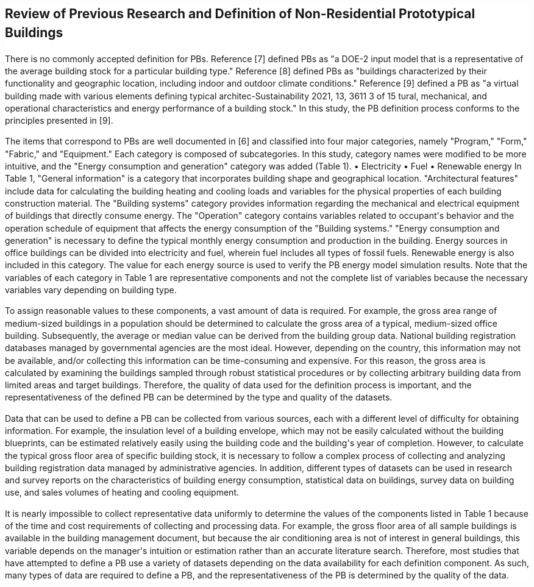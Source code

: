 

## Review of Previous Research and Definition of Non-Residential Prototypical Buildings

There is no commonly accepted definition for PBs. Reference [7] defined PBs as "a DOE-2 input model that is a representative of the average building stock for a particular building type." Reference [8] defined PBs as "buildings characterized by their functionality and geographic location, including indoor and outdoor climate conditions." Reference [9] defined a PB as "a virtual building made with various elements defining typical architec-Sustainability 2021, 13, 3611 3 of 15 tural, mechanical, and operational characteristics and energy performance of a building stock." In this study, the PB definition process conforms to the principles presented in [9].

The items that correspond to PBs are well documented in [6] and classified into four major categories, namely "Program," "Form," "Fabric," and "Equipment." Each category is composed of subcategories. In this study, category names were modified to be more intuitive, and the "Energy consumption and generation" category was added (Table 1). 
• Electricity • Fuel • Renewable energy
In Table 1, "General information" is a category that incorporates building shape and geographical location. "Architectural features" include data for calculating the building heating and cooling loads and variables for the physical properties of each building construction material. The "Building systems" category provides information regarding the mechanical and electrical equipment of buildings that directly consume energy. The "Operation" category contains variables related to occupant's behavior and the operation schedule of equipment that affects the energy consumption of the "Building systems." "Energy consumption and generation" is necessary to define the typical monthly energy consumption and production in the building. Energy sources in office buildings can be divided into electricity and fuel, wherein fuel includes all types of fossil fuels. Renewable energy is also included in this category. The value for each energy source is used to verify the PB energy model simulation results. Note that the variables of each category in Table 1 are representative components and not the complete list of variables because the necessary variables vary depending on building type.

To assign reasonable values to these components, a vast amount of data is required. For example, the gross area range of medium-sized buildings in a population should be determined to calculate the gross area of a typical, medium-sized office building. Subsequently, the average or median value can be derived from the building group data. National building registration databases managed by governmental agencies are the most ideal. However, depending on the country, this information may not be available, and/or collecting this information can be time-consuming and expensive. For this reason, the gross area is calculated by examining the buildings sampled through robust statistical procedures or by collecting arbitrary building data from limited areas and target buildings. Therefore, the quality of data used for the definition process is important, and the representativeness of the defined PB can be determined by the type and quality of the datasets.

Data that can be used to define a PB can be collected from various sources, each with a different level of difficulty for obtaining information. For example, the insulation level of a building envelope, which may not be easily calculated without the building blueprints, can be estimated relatively easily using the building code and the building's year of completion. However, to calculate the typical gross floor area of specific building stock, it is necessary to follow a complex process of collecting and analyzing building registration data managed by administrative agencies. In addition, different types of datasets can be used in research and survey reports on the characteristics of building energy consumption, statistical data on buildings, survey data on building use, and sales volumes of heating and cooling equipment.

It is nearly impossible to collect representative data uniformly to determine the values of the components listed in Table 1 because of the time and cost requirements of collecting and processing data. For example, the gross floor area of all sample buildings is available in the building management document, but because the air conditioning area is not of interest in general buildings, this variable depends on the manager's intuition or estimation rather than an accurate literature search. Therefore, most studies that have attempted to define a PB use a variety of datasets depending on the data availability for each definition component. As such, many types of data are required to define a PB, and the representativeness of the PB is determined by the quality of the data.
